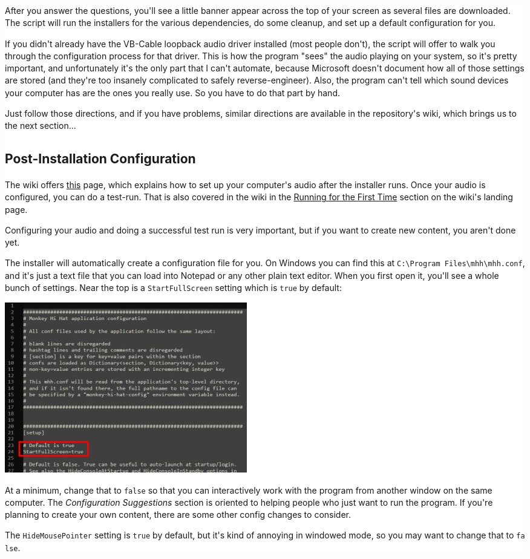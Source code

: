 After you answer the questions, you'll see a little banner appear across the top of your screen as several files are downloaded. The script will run the installers for the various dependencies, do some cleanup, and set up a default configuration for you.

If you didn't already have the VB-Cable loopback audio driver installed (most people don't), the script will offer to walk you through the configuration process for that driver. This is how the program "sees" the audio playing on your system, so it's pretty important, and unfortunately it's the only part that I can't automate, because Microsoft doesn't document how all of those settings are stored (and they're too insanely complicated to safely reverse-engineer). Also, the program can't tell which sound devices your computer has are the ones you really use. So you have to do that part by hand.

Just follow those directions, and if you have problems, similar directions are available in the repository's wiki, which brings us to the next section...

## Post-Installation Configuration

The wiki offers [this](https://github.com/MV10/monkey-hi-hat/wiki/Post%E2%80%90Install%E2%80%90Instructions) page, which explains how to set up your computer's audio after the installer runs. Once your audio is configured, you can do a test-run. That is also covered in the wiki in the [Running for the First Time](https://github.com/MV10/monkey-hi-hat/wiki#running-for-the-first-time) section on the wiki's landing page.

Configuring your audio and doing a successful test run is very important, but if you want to create new content, you aren't done yet.

The installer will automatically create a configuration file for you. On Windows you can find this at `C:\Program Files\mhh\mhh.conf`, and it's just a text file that you can load into Notepad or any other plain text editor. When you first open it, you'll see a whole bunch of settings. Near the top is a `StartFullScreen` setting which is `true` by default:

![mhh_conf](/assets/2024/01-20/mhh_conf.jpg)

At a minimum, change that to `false` so that you can interactively work with the program from another window on the same computer. The _Configuration Suggestions_ section is oriented to helping people who just want to run the program. If you're planning to create your own content, there are some other config changes to consider.

The `HideMousePointer` setting is `true` by default, but it's kind of annoying in windowed mode, so you may want to change that to `false`.
